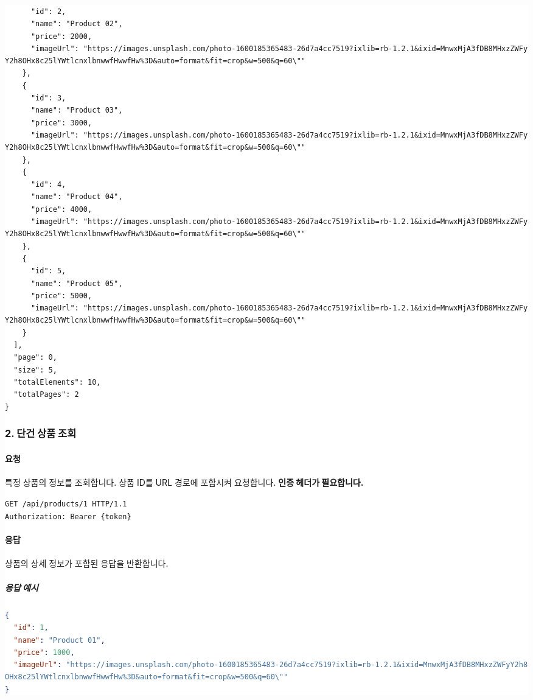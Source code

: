 ```http
      "id": 2,
      "name": "Product 02",
      "price": 2000,
      "imageUrl": "https://images.unsplash.com/photo-1600185365483-26d7a4cc7519?ixlib=rb-1.2.1&ixid=MnwxMjA3fDB8MHxzZWFyY2h8OHx8c25lYWtlcnxlbnwwfHwwfHw%3D&auto=format&fit=crop&w=500&q=60\""
    },
    {
      "id": 3,
      "name": "Product 03",
      "price": 3000,
      "imageUrl": "https://images.unsplash.com/photo-1600185365483-26d7a4cc7519?ixlib=rb-1.2.1&ixid=MnwxMjA3fDB8MHxzZWFyY2h8OHx8c25lYWtlcnxlbnwwfHwwfHw%3D&auto=format&fit=crop&w=500&q=60\""
    },
    {
      "id": 4,
      "name": "Product 04",
      "price": 4000,
      "imageUrl": "https://images.unsplash.com/photo-1600185365483-26d7a4cc7519?ixlib=rb-1.2.1&ixid=MnwxMjA3fDB8MHxzZWFyY2h8OHx8c25lYWtlcnxlbnwwfHwwfHw%3D&auto=format&fit=crop&w=500&q=60\""
    },
    {
      "id": 5,
      "name": "Product 05",
      "price": 5000,
      "imageUrl": "https://images.unsplash.com/photo-1600185365483-26d7a4cc7519?ixlib=rb-1.2.1&ixid=MnwxMjA3fDB8MHxzZWFyY2h8OHx8c25lYWtlcnxlbnwwfHwwfHw%3D&auto=format&fit=crop&w=500&q=60\""
    }
  ],
  "page": 0,
  "size": 5,
  "totalElements": 10,
  "totalPages": 2
}
```

### 2. 단건 상품 조회

#### 요청

특정 상품의 정보를 조회합니다. 상품 ID를 URL 경로에 포함시켜 요청합니다. **인증 헤더가 필요합니다.**

```http
GET /api/products/1 HTTP/1.1
Authorization: Bearer {token}
```

#### 응답

상품의 상세 정보가 포함된 응답을 반환합니다. 

##### 응답 예시
```json
{
  "id": 1,
  "name": "Product 01",
  "price": 1000,
  "imageUrl": "https://images.unsplash.com/photo-1600185365483-26d7a4cc7519?ixlib=rb-1.2.1&ixid=MnwxMjA3fDB8MHxzZWFyY2h8OHx8c25lYWtlcnxlbnwwfHwwfHw%3D&auto=format&fit=crop&w=500&q=60\""
}
```
